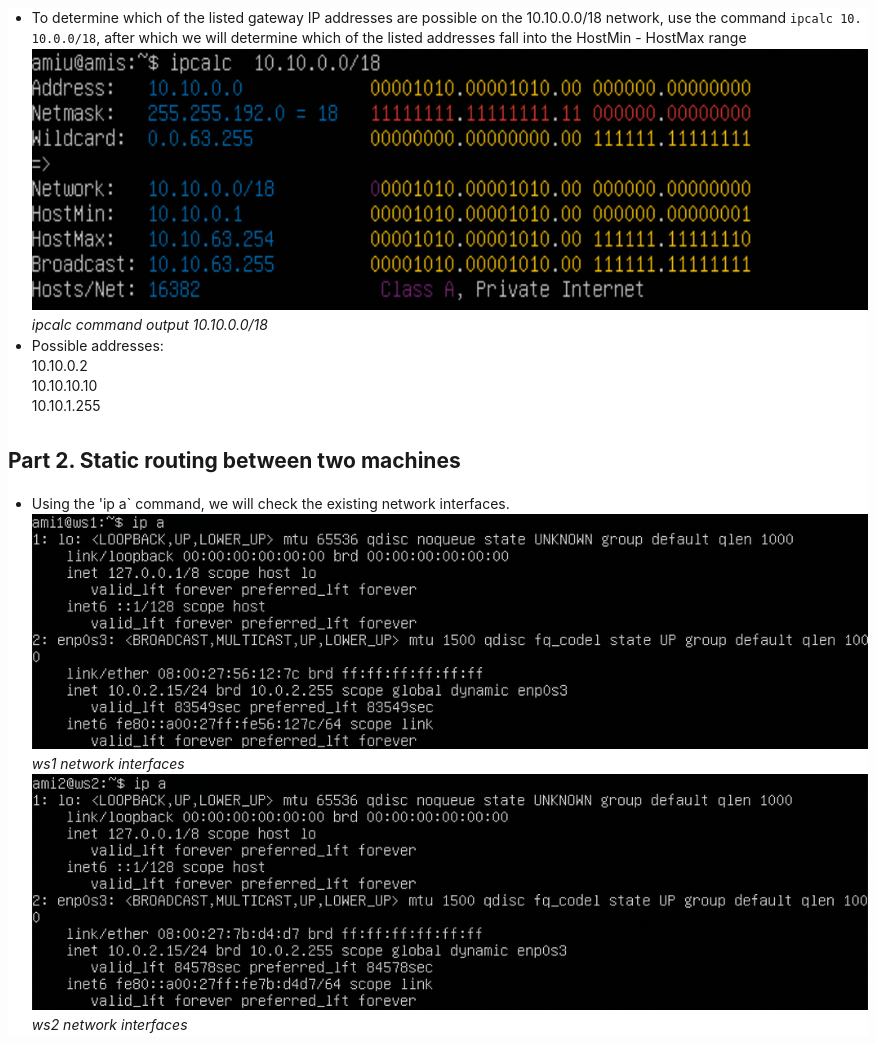 * To determine which of the listed gateway IP addresses are possible on the 10.10.0.0/18 network, use the command `ipcalc 10.10.0.0/18`, after which we will determine which of the listed addresses fall into the HostMin - HostMax range<br>
![ipcalc command output 10.10.0.0/18](screen/1.9.png)<br>*ipcalc command output 10.10.0.0/18*<br>
* Possible addresses:<br>
10.10.0.2<br>
10.10.10.10<br>
10.10.1.255<br>

## Part 2. Static routing between two machines
* Using the 'ip a` command, we will check the existing network interfaces.<br>
![ws1 network interfaces](screen/2.1.png)<br>*ws1 network interfaces*<br>
![ws2 network interfaces](screen/2.2.png)<br>*ws2 network interfaces*<br>
